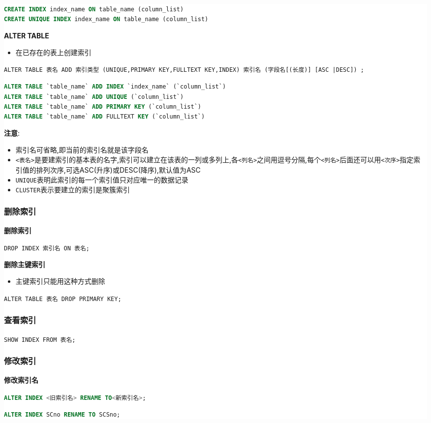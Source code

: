 ```sql
CREATE INDEX index_name ON table_name (column_list)
CREATE UNIQUE INDEX index_name ON table_name (column_list)
```

**ALTER TABLE**

- 在已存在的表上创建索引

```mysql
ALTER TABLE 表名 ADD 索引类型 (UNIQUE,PRIMARY KEY,FULLTEXT KEY,INDEX) 索引名 (字段名[(长度)] [ASC |DESC]) ;
```

```sql
ALTER TABLE `table_name` ADD INDEX `index_name` (`column_list`)
ALTER TABLE `table_name` ADD UNIQUE (`column_list`)
ALTER TABLE `table_name` ADD PRIMARY KEY (`column_list`)
ALTER TABLE `table_name` ADD FULLTEXT KEY (`column_list`)
```

**注意**:

- 索引名可省略,即当前的索引名就是该字段名
- `<表名>`是要建索引的基本表的名字,索引可以建立在该表的一列或多列上,各`<列名>`之间用逗号分隔,每个`<列名>`后面还可以用`<次序>`指定索引值的排列次序,可选ASC(升序)或DESC(降序),默认值为ASC
- `UNIQUE`表明此索引的每一个索引值只对应唯一的数据记录
- `CLUSTER`表示要建立的索引是聚簇索引

### 删除索引

**删除索引**

```mysql
DROP INDEX 索引名 ON 表名;
```

**删除主键索引**

- 主键索引只能用这种方式删除

```mysql
ALTER TABLE 表名 DROP PRIMARY KEY;
```

### 查看索引

```mysql
SHOW INDEX FROM 表名;
```

### 修改索引

**修改索引名**

```sql
ALTER INDEX <旧索引名> RENAME TO<新索引名>;
```

```sql
ALTER INDEX SCno RENAME TO SCSno;
```
